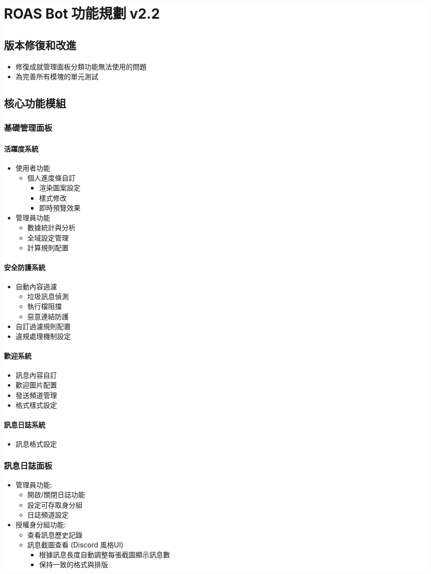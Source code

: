 # ROAS Bot 功能規劃 v2.2

## 版本修復和改進
- 修復成就管理面板分類功能無法使用的問題
- 為完善所有模塊的單元測試

## 核心功能模組

### 基礎管理面板

#### 活躍度系統

- 使用者功能
  - 個人進度條自訂
    - 渲染圖案設定
    - 樣式修改
    - 即時預覽效果
- 管理員功能
  - 數據統計與分析
  - 全域設定管理
  - 計算規則配置

#### 安全防護系統

- 自動內容過濾
  - 垃圾訊息偵測
  - 執行檔阻擋
  - 惡意連結防護
- 自訂過濾規則配置
- 違規處理機制設定

#### 歡迎系統

- 訊息內容自訂
- 歡迎圖片配置
- 發送頻道管理
- 格式樣式設定

#### 訊息日誌系統

- 訊息格式設定

### 訊息日誌面板

- 管理員功能:
  - 開啟/關閉日誌功能
  - 設定可存取身分組
  - 日誌頻道設定
- 授權身分組功能:
  - 查看訊息歷史記錄
  - 訊息截圖查看 (Discord 風格UI)
    - 根據訊息長度自動調整每張截圖顯示訊息數
    - 保持一致的格式與排版
